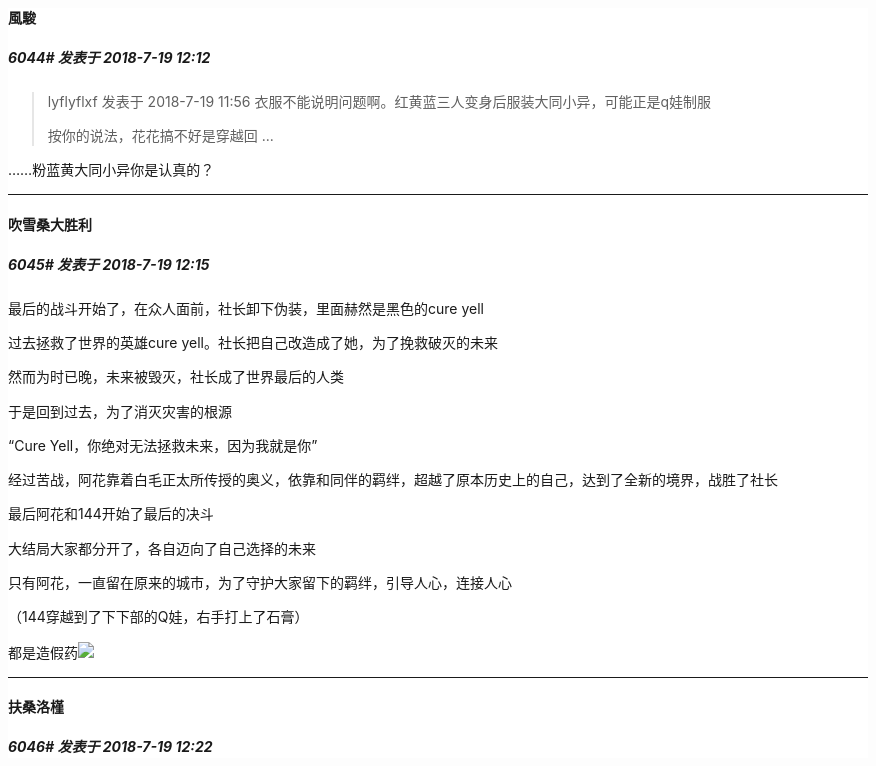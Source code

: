 ####  風駿  
##### 6044#       发表于 2018-7-19 12:12



<blockquote>lyflyflxf 发表于 2018-7-19 11:56
衣服不能说明问题啊。红黄蓝三人变身后服装大同小异，可能正是q娃制服


按你的说法，花花搞不好是穿越回 ...</blockquote>
……粉蓝黄大同小异你是认真的？







*****

####  吹雪桑大胜利  
##### 6045#       发表于 2018-7-19 12:15




最后的战斗开始了，在众人面前，社长卸下伪装，里面赫然是黑色的cure yell


过去拯救了世界的英雄cure yell。社长把自己改造成了她，为了挽救破灭的未来


然而为时已晚，未来被毁灭，社长成了世界最后的人类


于是回到过去，为了消灭灾害的根源


“Cure Yell，你绝对无法拯救未来，因为我就是你”


经过苦战，阿花靠着白毛正太所传授的奥义，依靠和同伴的羁绊，超越了原本历史上的自己，达到了全新的境界，战胜了社长


最后阿花和144开始了最后的决斗


大结局大家都分开了，各自迈向了自己选择的未来

只有阿花，一直留在原来的城市，为了守护大家留下的羁绊，引导人心，连接人心


（144穿越到了下下部的Q娃，右手打上了石膏）


都是造假药<img src="https://static.saraba1st.com/image/smiley/face2017/174.png" referrerpolicy="no-referrer">







*****

####  扶桑洛槿  
##### 6046#       发表于 2018-7-19 12:22
